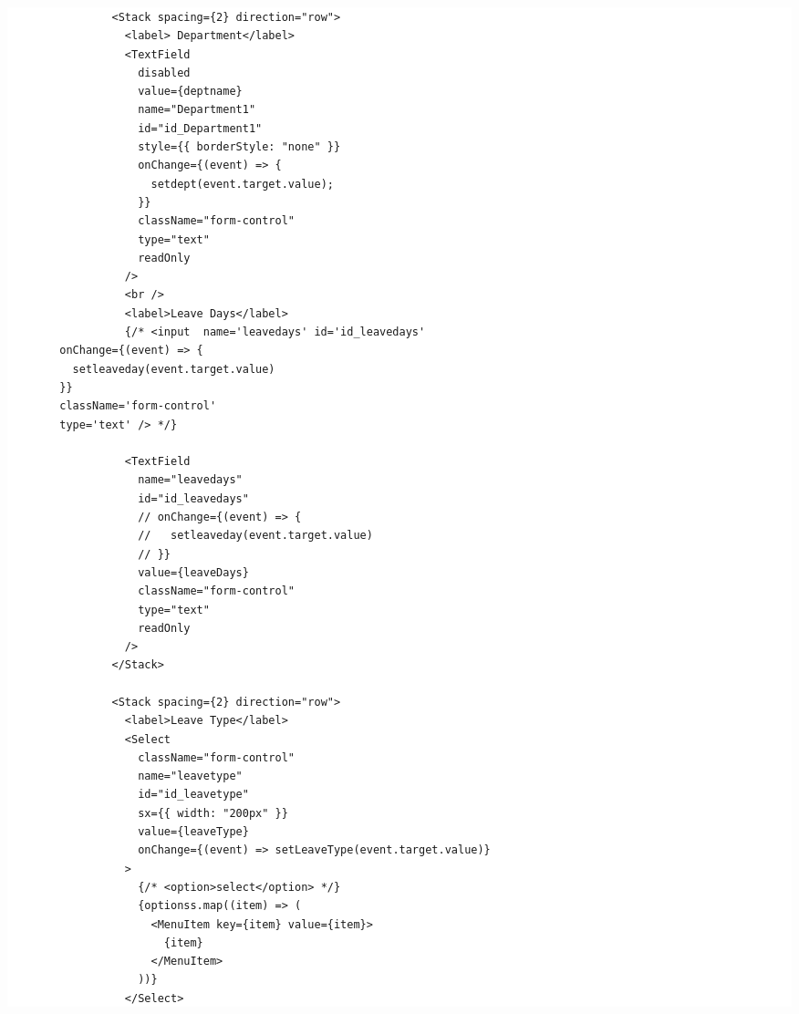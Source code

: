                     <Stack spacing={2} direction="row">
                      <label> Department</label>
                      <TextField
                        disabled
                        value={deptname}
                        name="Department1"
                        id="id_Department1"
                        style={{ borderStyle: "none" }}
                        onChange={(event) => {
                          setdept(event.target.value);
                        }}
                        className="form-control"
                        type="text"
                        readOnly
                      />
                      <br />
                      <label>Leave Days</label>
                      {/* <input  name='leavedays' id='id_leavedays'
            onChange={(event) => {
              setleaveday(event.target.value)
            }}
            className='form-control'
            type='text' /> */}

                      <TextField
                        name="leavedays"
                        id="id_leavedays"
                        // onChange={(event) => {
                        //   setleaveday(event.target.value)
                        // }}
                        value={leaveDays}
                        className="form-control"
                        type="text"
                        readOnly
                      />
                    </Stack>

                    <Stack spacing={2} direction="row">
                      <label>Leave Type</label>
                      <Select
                        className="form-control"
                        name="leavetype"
                        id="id_leavetype"
                        sx={{ width: "200px" }}
                        value={leaveType}
                        onChange={(event) => setLeaveType(event.target.value)}
                      >
                        {/* <option>select</option> */}
                        {optionss.map((item) => (
                          <MenuItem key={item} value={item}>
                            {item}
                          </MenuItem>
                        ))}
                      </Select>
